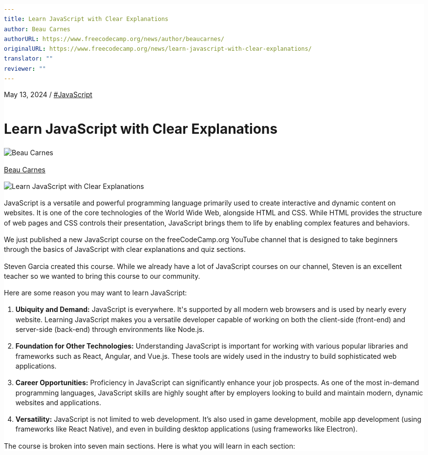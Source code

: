 ```yaml
---
title: Learn JavaScript with Clear Explanations
author: Beau Carnes
authorURL: https://www.freecodecamp.org/news/author/beaucarnes/
originalURL: https://www.freecodecamp.org/news/learn-javascript-with-clear-explanations/
translator: ""
reviewer: ""
---
```


May 13, 2024 / [#JavaScript][1]



# Learn JavaScript with Clear Explanations

![Beau Carnes](https://cdn.hashnode.com/res/hashnode/image/upload/v1713211849730/O5mmKs5h0.jpg)

[Beau Carnes][2]

  ![Learn JavaScript with Clear Explanations](https://cdn.hashnode.com/res/hashnode/image/upload/v1715629998297/0016cd64-fb73-47ef-bc71-bc6cf597dd22.png)

JavaScript is a versatile and powerful programming language primarily used to create interactive and dynamic content on websites. It is one of the core technologies of the World Wide Web, alongside HTML and CSS. While HTML provides the structure of web pages and CSS controls their presentation, JavaScript brings them to life by enabling complex features and behaviors.

We just published a new JavaScript course on the freeCodeCamp.org YouTube channel that is designed to take beginners through the basics of JavaScript with clear explanations and quiz sections.

Steven Garcia created this course. While we already have a lot of JavaScript courses on our channel, Steven is an excellent teacher so we wanted to bring this course to our community.

Here are some reason you may want to learn JavaScript:

1.  **Ubiquity and Demand:** JavaScript is everywhere. It's supported by all modern web browsers and is used by nearly every website. Learning JavaScript makes you a versatile developer capable of working on both the client-side (front-end) and server-side (back-end) through environments like Node.js.
    
2.  **Foundation for Other Technologies:** Understanding JavaScript is important for working with various popular libraries and frameworks such as React, Angular, and Vue.js. These tools are widely used in the industry to build sophisticated web applications.
    
3.  **Career Opportunities:** Proficiency in JavaScript can significantly enhance your job prospects. As one of the most in-demand programming languages, JavaScript skills are highly sought after by employers looking to build and maintain modern, dynamic websites and applications.
    
4.  **Versatility:** JavaScript is not limited to web development. It’s also used in game development, mobile app development (using frameworks like React Native), and even in building desktop applications (using frameworks like Electron).
    

The course is broken into seven main sections. Here is what you will learn in each section:


[1]: /news/tag/javascript/
[2]: /news/author/beaucarnes/
[3]: https://youtu.be/Zi-Q0t4gMC8
[4]: /news/author/beaucarnes/
[5]: https://www.freecodecamp.org/learn/